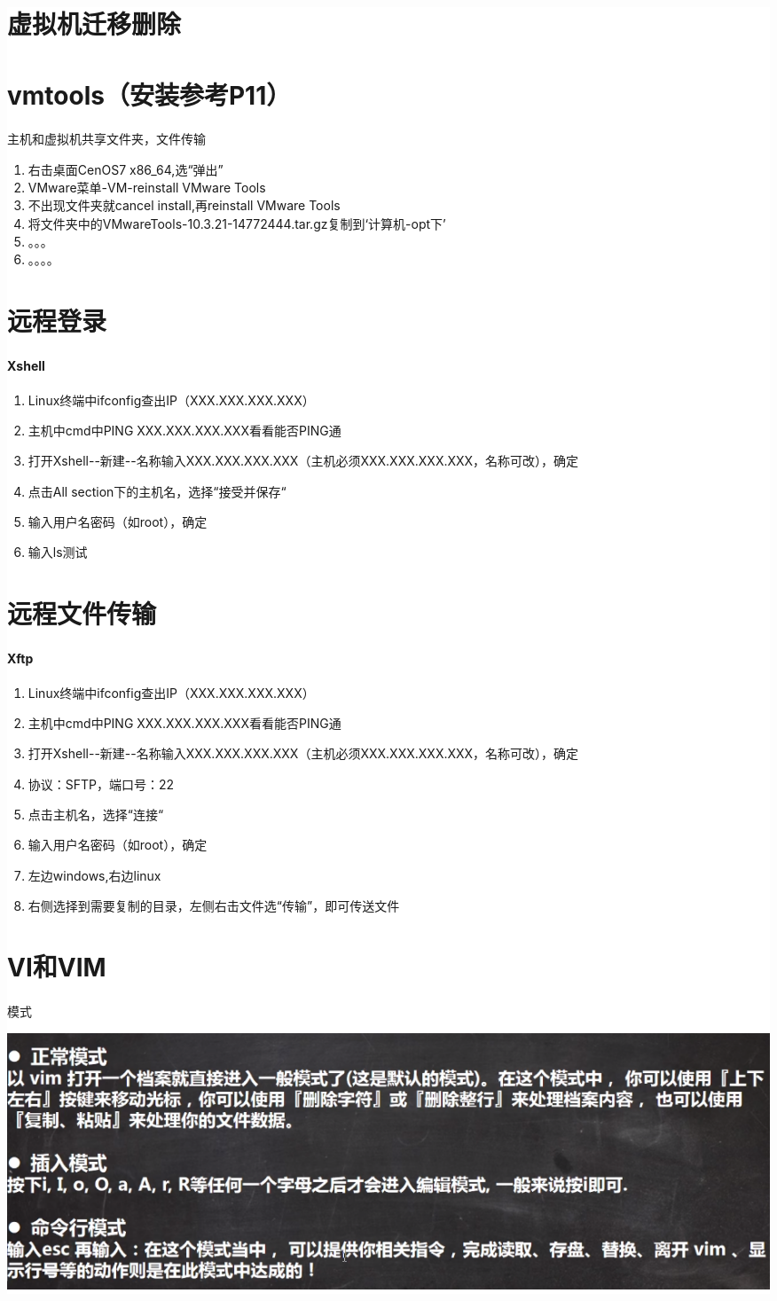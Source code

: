 # 虚拟机迁移删除

# vmtools（安装参考P11）

主机和虚拟机共享文件夹，文件传输

1. 右击桌面CenOS7 x86_64,选“弹出”
2. VMware菜单-VM-reinstall VMware Tools
3. 不出现文件夹就cancel install,再reinstall VMware Tools
4. 将文件夹中的VMwareTools-10.3.21-14772444.tar.gz复制到‘计算机-opt下’
5. 。。。
6. 。。。。

# 远程登录

#### Xshell

1. Linux终端中ifconfig查出IP（XXX.XXX.XXX.XXX）
2. 主机中cmd中PING XXX.XXX.XXX.XXX看看能否PING通

3. 打开Xshell--新建--名称输入XXX.XXX.XXX.XXX（主机必须XXX.XXX.XXX.XXX，名称可改），确定
4. 点击All section下的主机名，选择“接受并保存“
5. 输入用户名密码（如root），确定
6. 输入ls测试

# 远程文件传输

#### Xftp

1. Linux终端中ifconfig查出IP（XXX.XXX.XXX.XXX）
2. 主机中cmd中PING XXX.XXX.XXX.XXX看看能否PING通

3. 打开Xshell--新建--名称输入XXX.XXX.XXX.XXX（主机必须XXX.XXX.XXX.XXX，名称可改），确定
4. 协议：SFTP，端口号：22
5. 点击主机名，选择“连接“
6. 输入用户名密码（如root），确定
7. 左边windows,右边linux
8. 右侧选择到需要复制的目录，左侧右击文件选“传输”，即可传送文件

# VI和VIM

模式

![image-20201223094422842](markdownImg/Linux/image-20201223094422842.png)
